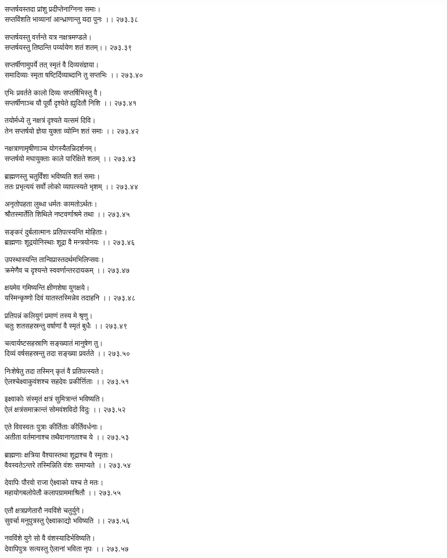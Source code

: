 सप्तर्षयस्तदा प्रांशु प्रदीप्तेनाग्निना समाः।  
सप्तविंशति भाव्यानां आन्ध्राणान्तु यदा पुनः ।। २७३.३८  
  
सप्तर्षयस्तु वर्त्तन्ते यत्र नक्षत्रमण्डले।  
सप्तर्षयस्तु तिष्ठन्ति पर्य्यायेण शतं शतम्।। २७३.३९  
  
सप्तर्षीणामुपर्ये तत् स्मृतं वै दिव्यसंज्ञया।  
समादिव्याः स्मृता षष्टिर्दिव्याब्दानि तु सप्तभिः ।। २७३.४०  
  
एभिः प्रवर्तते कालो दिव्यः सप्तर्षिभिस्तु वै।  
सप्तर्षीणाञ्च यौ पूर्वौ दृश्येते ह्युदितौ निशि ।। २७३.४१  
  
तयोर्मध्ये तु नक्षत्रं दृश्यते यत्समं दिवि।  
तेन सप्तर्षयो ज्ञेया युक्ता व्योम्नि शतं समाः ।। २७३.४२  
  
नक्षत्राणामृषीणाञ्च योगस्यैतन्निदर्शनम्।  
सप्तर्षयो मघायुक्ताः काले पारिक्षिते शतम् ।। २७३.४३  
  
ब्राह्मणस्तु चतुर्विंशा भविष्यति शतं समाः।  
ततः प्रभृत्ययं सर्वो लोको व्यापत्स्यते भृशम् ।। २७३.४४  
  
अनृतोपहता लुब्धा धर्मतः कामतोऽर्थतः।  
श्रौतस्मार्तेति शिथिले नष्टवर्णाश्रमे तथा ।। २७३.४५  
  
सङ्करं दुर्बलात्मानः प्रतिपत्स्यन्ति मोहिताः।  
ब्राह्मणाः शूद्रयोनिस्थाः शूद्रा वै मन्त्रयोनयः ।। २७३.४६  
  
उपस्थास्यन्ति तान्विप्रास्तदर्थमभिलिप्सवः।  
क्रमेणैव च दृश्यन्ते स्ववर्णान्तरदायकम् ।। २७३.४७  
  
क्षयमेव गमिष्यन्ति क्षीणशेषा युगक्षये।  
यस्मिन्कृष्णो दिवं यातस्तस्मिन्नेव तदाहनि ।। २७३.४८  
  
प्रतिपन्नं कलियुगं प्रमाणं तस्य मे श्रृणु।  
चतुः शतसहस्रन्तु वर्षाणां वै स्मृतं बुधैः ।। २७३.४९  
  
चत्वार्यष्टसहस्राणि सङ्ख्यातं मानुषेण तु।  
दिव्यं वर्षसहस्रन्तु तदा सङ्ख्या प्रवर्तते ।। २७३.५०  
  
निःशेषेतु तदा तस्मिन् कृतं वै प्रतिपत्स्यते।  
ऐलश्चेक्ष्वाकुवंशश्च सहदेवः प्रकीर्त्तिताः ।। २७३.५१  
  
इक्ष्वाकोः संस्मृतं क्षत्रं सुमित्रान्तं भविष्यति।  
ऐलं क्षत्रंसमाक्रान्तं सोमवंशविदो विदुः ।। २७३.५२  
  
एते विवस्वतः पुत्राः कीर्तिताः कीर्तिवर्धनाः।  
अतीता वर्तमानाश्च तथैवानागताश्च ये ।। २७३.५३  
  
ब्राह्मणाः क्षत्रिया वैश्यास्तथा शूद्राश्च वै स्मृताः।  
वैवस्वतेऽन्तरे तस्मिन्निति वंशः समाप्यते ।। २७३.५४  
  
देवापिः पौरवो राजा ऐक्ष्वाको यश्च ते मतः।  
महायोगबलोपेतौ कलापग्राममाश्रितौ ।। २७३.५५  
  
एतौ क्षत्रप्रणेतारौ नवविंशे चतुर्युगे।  
सुवर्चा मनुपुत्रस्तु ऐक्ष्वाकाद्यो भविष्यति ।। २७३.५६  
  
नवविंशे युगे सो वै वंशस्यादिर्भविष्यति।  
देवापिपुत्रः सत्यस्तु ऐलानां भविता नृपः ।। २७३.५७  
  